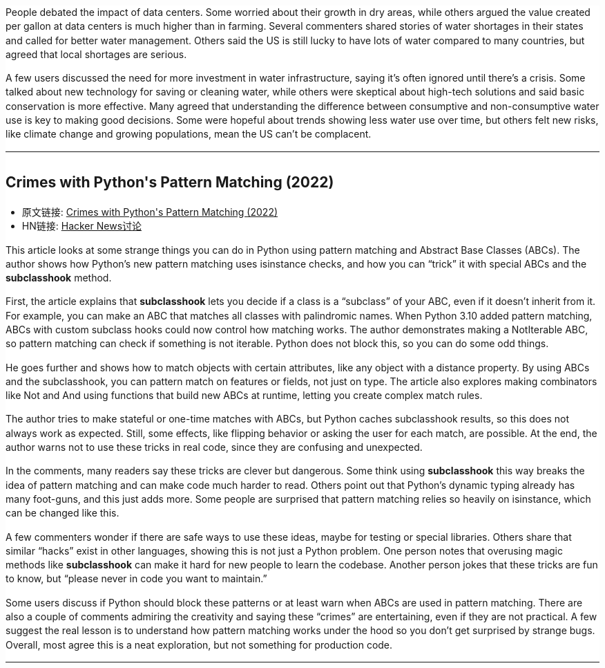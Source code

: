 People debated the impact of data centers. Some worried about their growth in dry areas, while others argued the value created per gallon at data centers is much higher than in farming. Several commenters shared stories of water shortages in their states and called for better water management. Others said the US is still lucky to have lots of water compared to many countries, but agreed that local shortages are serious.

A few users discussed the need for more investment in water infrastructure, saying it’s often ignored until there’s a crisis. Some talked about new technology for saving or cleaning water, while others were skeptical about high-tech solutions and said basic conservation is more effective. Many agreed that understanding the difference between consumptive and non-consumptive water use is key to making good decisions. Some were hopeful about trends showing less water use over time, but others felt new risks, like climate change and growing populations, mean the US can’t be complacent.

---

## Crimes with Python's Pattern Matching (2022)

- 原文链接: [Crimes with Python's Pattern Matching (2022)](https://www.hillelwayne.com/post/python-abc/)
- HN链接: [Hacker News讨论](https://news.ycombinator.com/item?id=44977189)

This article looks at some strange things you can do in Python using pattern matching and Abstract Base Classes (ABCs). The author shows how Python’s new pattern matching uses isinstance checks, and how you can “trick” it with special ABCs and the __subclasshook__ method.

First, the article explains that __subclasshook__ lets you decide if a class is a “subclass” of your ABC, even if it doesn’t inherit from it. For example, you can make an ABC that matches all classes with palindromic names. When Python 3.10 added pattern matching, ABCs with custom subclass hooks could now control how matching works. The author demonstrates making a NotIterable ABC, so pattern matching can check if something is not iterable. Python does not block this, so you can do some odd things.

He goes further and shows how to match objects with certain attributes, like any object with a distance property. By using ABCs and the subclasshook, you can pattern match on features or fields, not just on type. The article also explores making combinators like Not and And using functions that build new ABCs at runtime, letting you create complex match rules.

The author tries to make stateful or one-time matches with ABCs, but Python caches subclasshook results, so this does not always work as expected. Still, some effects, like flipping behavior or asking the user for each match, are possible. At the end, the author warns not to use these tricks in real code, since they are confusing and unexpected.

In the comments, many readers say these tricks are clever but dangerous. Some think using __subclasshook__ this way breaks the idea of pattern matching and can make code much harder to read. Others point out that Python’s dynamic typing already has many foot-guns, and this just adds more. Some people are surprised that pattern matching relies so heavily on isinstance, which can be changed like this.

A few commenters wonder if there are safe ways to use these ideas, maybe for testing or special libraries. Others share that similar “hacks” exist in other languages, showing this is not just a Python problem. One person notes that overusing magic methods like __subclasshook__ can make it hard for new people to learn the codebase. Another person jokes that these tricks are fun to know, but “please never in code you want to maintain.”

Some users discuss if Python should block these patterns or at least warn when ABCs are used in pattern matching. There are also a couple of comments admiring the creativity and saying these “crimes” are entertaining, even if they are not practical. A few suggest the real lesson is to understand how pattern matching works under the hood so you don’t get surprised by strange bugs. Overall, most agree this is a neat exploration, but not something for production code.

---